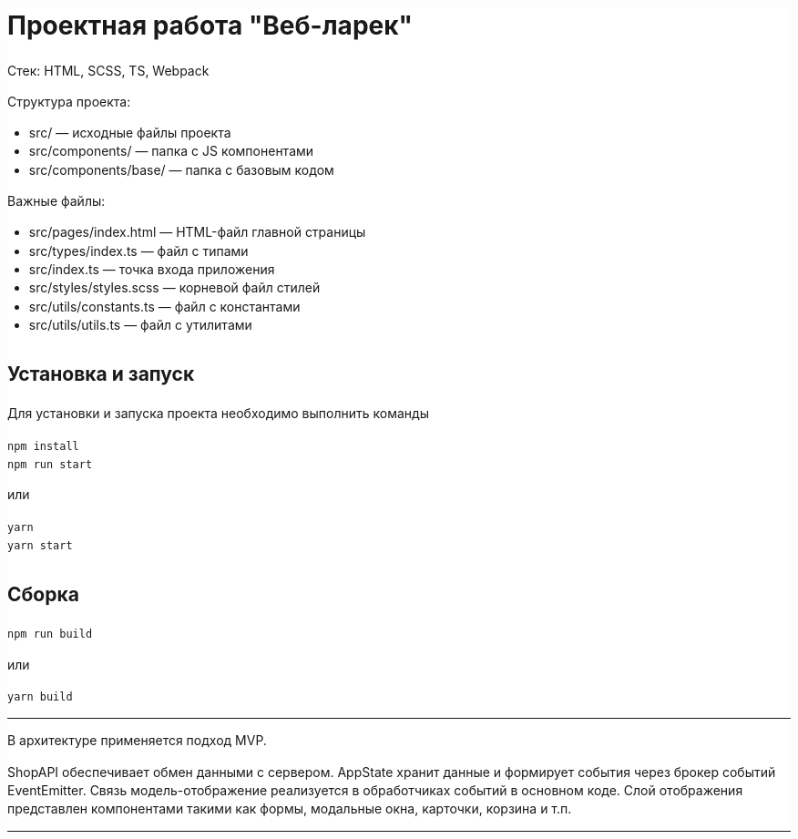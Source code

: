 # Проектная работа "Веб-ларек"

Стек: HTML, SCSS, TS, Webpack

Структура проекта:

- src/ — исходные файлы проекта
- src/components/ — папка с JS компонентами
- src/components/base/ — папка с базовым кодом

Важные файлы:

- src/pages/index.html — HTML-файл главной страницы
- src/types/index.ts — файл с типами
- src/index.ts — точка входа приложения
- src/styles/styles.scss — корневой файл стилей
- src/utils/constants.ts — файл с константами
- src/utils/utils.ts — файл с утилитами

## Установка и запуск

Для установки и запуска проекта необходимо выполнить команды

```
npm install
npm run start
```

или

```
yarn
yarn start
```

## Сборка

```
npm run build
```

или

```
yarn build
```

---

В архитектуре применяется подход MVP.

ShopAPI обеспечивает обмен данными с сервером. AppState хранит данные и формирует события через брокер событий EventEmitter. Связь модель-отображение реализуется в обработчиках событий в основном коде. Слой отображения представлен компонентами такими как формы, модальные окна, карточки, корзина и т.п.

---
